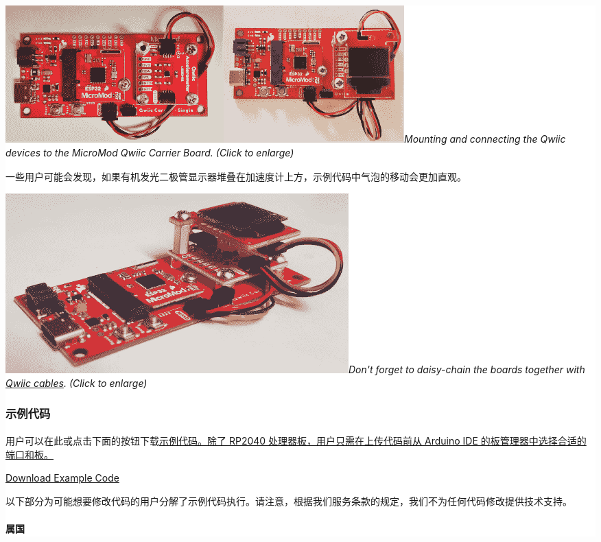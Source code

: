 [![Accelerometer attached to single carrier board](img/62de1ba3d7c6bb1f1e2d74ba6bac68ae.png)](https://cdn.sparkfun.com/assets/learn_tutorials/1/5/9/6/example_accelerometer.jpg)[![OLED display stacked above the acceleromter on the carrier board](img/994e965c3be631c7ad551f73b0a9557c.png)](https://cdn.sparkfun.com/assets/learn_tutorials/1/5/9/6/example_OLED_display.jpg)*Mounting and connecting the Qwiic devices to the MicroMod Qwiic Carrier Board. (Click to enlarge)*

一些用户可能会发现，如果有机发光二极管显示器堆叠在加速度计上方，示例代码中气泡的移动会更加直观。

[![assembled demo](img/2a7866e13aaa467b2233849986b26bc7.png)](https://cdn.sparkfun.com/assets/learn_tutorials/1/5/9/6/example_assembled.jpg)*Don't forget to daisy-chain the boards together with [Qwiic cables](https://www.sparkfun.com/categories/tags/qwiic-cables). (Click to enlarge)*

### 示例代码

用户可以在此或点击下面的按钮下载[示例代码。除了 RP2040 处理器板，用户只需在上传代码前从 Arduino IDE 的板管理器中选择合适的端口和板。](https://cdn.sparkfun.com/assets/learn_tutorials/1/5/9/6/bubble_level_example.zip)

[Download Example Code](https://cdn.sparkfun.com/assets/learn_tutorials/1/5/9/6/bubble_level_example.zip)

以下部分为可能想要修改代码的用户分解了示例代码执行。请注意，根据我们服务条款的规定，我们不为任何代码修改提供技术支持。

#### 属国

